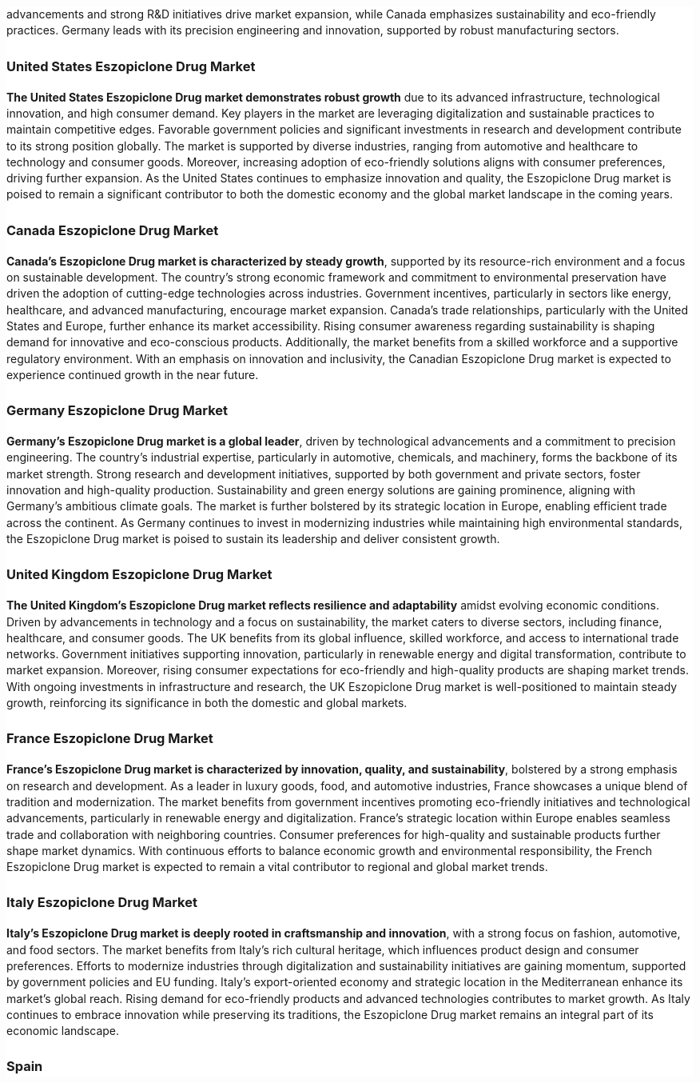 advancements and strong R&amp;D initiatives drive market expansion, while Canada emphasizes sustainability and eco-friendly practices. Germany leads with its precision engineering and innovation, supported by robust manufacturing sectors.</span></em></p></blockquote><h3><strong>United States Eszopiclone Drug Market</strong></h3><p><strong>The United States Eszopiclone Drug market demonstrates robust growth</strong> due to its advanced infrastructure, technological innovation, and high consumer demand. Key players in the market are leveraging digitalization and sustainable practices to maintain competitive edges. Favorable government policies and significant investments in research and development contribute to its strong position globally. The market is supported by diverse industries, ranging from automotive and healthcare to technology and consumer goods. Moreover, increasing adoption of eco-friendly solutions aligns with consumer preferences, driving further expansion. As the United States continues to emphasize innovation and quality, the Eszopiclone Drug market is poised to remain a significant contributor to both the domestic economy and the global market landscape in the coming years.</p><h3><strong>Canada Eszopiclone Drug Market</strong></h3><p><strong>Canada&rsquo;s Eszopiclone Drug market is characterized by steady growth</strong>, supported by its resource-rich environment and a focus on sustainable development. The country&rsquo;s strong economic framework and commitment to environmental preservation have driven the adoption of cutting-edge technologies across industries. Government incentives, particularly in sectors like energy, healthcare, and advanced manufacturing, encourage market expansion. Canada&rsquo;s trade relationships, particularly with the United States and Europe, further enhance its market accessibility. Rising consumer awareness regarding sustainability is shaping demand for innovative and eco-conscious products. Additionally, the market benefits from a skilled workforce and a supportive regulatory environment. With an emphasis on innovation and inclusivity, the Canadian Eszopiclone Drug market is expected to experience continued growth in the near future.</p><h3><strong>Germany Eszopiclone Drug Market</strong></h3><p><strong>Germany&rsquo;s Eszopiclone Drug market is a global leader</strong>, driven by technological advancements and a commitment to precision engineering. The country&rsquo;s industrial expertise, particularly in automotive, chemicals, and machinery, forms the backbone of its market strength. Strong research and development initiatives, supported by both government and private sectors, foster innovation and high-quality production. Sustainability and green energy solutions are gaining prominence, aligning with Germany&rsquo;s ambitious climate goals. The market is further bolstered by its strategic location in Europe, enabling efficient trade across the continent. As Germany continues to invest in modernizing industries while maintaining high environmental standards, the Eszopiclone Drug market is poised to sustain its leadership and deliver consistent growth.</p><h3><strong>United Kingdom Eszopiclone Drug Market</strong></h3><p><strong>The United Kingdom&rsquo;s Eszopiclone Drug market reflects resilience and adaptability</strong> amidst evolving economic conditions. Driven by advancements in technology and a focus on sustainability, the market caters to diverse sectors, including finance, healthcare, and consumer goods. The UK benefits from its global influence, skilled workforce, and access to international trade networks. Government initiatives supporting innovation, particularly in renewable energy and digital transformation, contribute to market expansion. Moreover, rising consumer expectations for eco-friendly and high-quality products are shaping market trends. With ongoing investments in infrastructure and research, the UK Eszopiclone Drug market is well-positioned to maintain steady growth, reinforcing its significance in both the domestic and global markets.</p><h3><strong>France Eszopiclone Drug Market</strong></h3><p><strong>France&rsquo;s Eszopiclone Drug market is characterized by innovation, quality, and sustainability</strong>, bolstered by a strong emphasis on research and development. As a leader in luxury goods, food, and automotive industries, France showcases a unique blend of tradition and modernization. The market benefits from government incentives promoting eco-friendly initiatives and technological advancements, particularly in renewable energy and digitalization. France&rsquo;s strategic location within Europe enables seamless trade and collaboration with neighboring countries. Consumer preferences for high-quality and sustainable products further shape market dynamics. With continuous efforts to balance economic growth and environmental responsibility, the French Eszopiclone Drug market is expected to remain a vital contributor to regional and global market trends.</p><h3><strong>Italy Eszopiclone Drug Market</strong></h3><p><strong>Italy&rsquo;s Eszopiclone Drug market is deeply rooted in craftsmanship and innovation</strong>, with a strong focus on fashion, automotive, and food sectors. The market benefits from Italy&rsquo;s rich cultural heritage, which influences product design and consumer preferences. Efforts to modernize industries through digitalization and sustainability initiatives are gaining momentum, supported by government policies and EU funding. Italy&rsquo;s export-oriented economy and strategic location in the Mediterranean enhance its market&rsquo;s global reach. Rising demand for eco-friendly products and advanced technologies contributes to market growth. As Italy continues to embrace innovation while preserving its traditions, the Eszopiclone Drug market remains an integral part of its economic landscape.</p><h3><strong>Spain